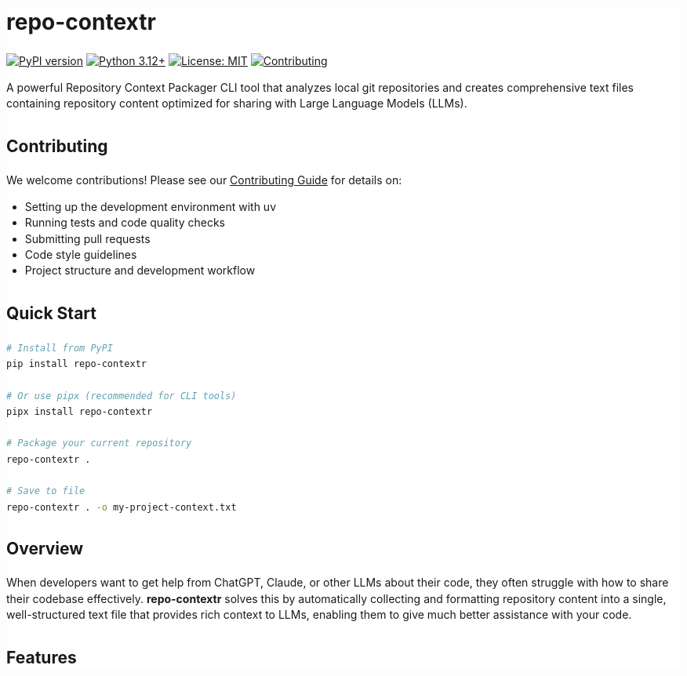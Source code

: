 # repo-contextr

[![PyPI version](https://badge.fury.io/py/repo-contextr.svg)](https://badge.fury.io/py/repo-contextr)
[![Python 3.12+](https://img.shields.io/badge/python-3.12+-blue.svg)](https://www.python.org/downloads/)
[![License: MIT](https://img.shields.io/badge/License-MIT-yellow.svg)](https://opensource.org/licenses/MIT)
[![Contributing](https://img.shields.io/badge/contributions-welcome-brightgreen.svg)](CONTRIBUTING.md)

A powerful Repository Context Packager CLI tool that analyzes local git repositories and creates comprehensive text files containing repository content optimized for sharing with Large Language Models (LLMs).

## Contributing

We welcome contributions! Please see our [Contributing Guide](CONTRIBUTING.md) for details on:

- Setting up the development environment with uv
- Running tests and code quality checks
- Submitting pull requests
- Code style guidelines
- Project structure and development workflow

## Quick Start

```bash
# Install from PyPI
pip install repo-contextr

# Or use pipx (recommended for CLI tools)
pipx install repo-contextr

# Package your current repository
repo-contextr .

# Save to file
repo-contextr . -o my-project-context.txt
```

## Overview

When developers want to get help from ChatGPT, Claude, or other LLMs about their code, they often struggle with how to share their codebase effectively. **repo-contextr** solves this by automatically collecting and formatting repository content into a single, well-structured text file that provides rich context to LLMs, enabling them to give much better assistance with your code.

## Features
